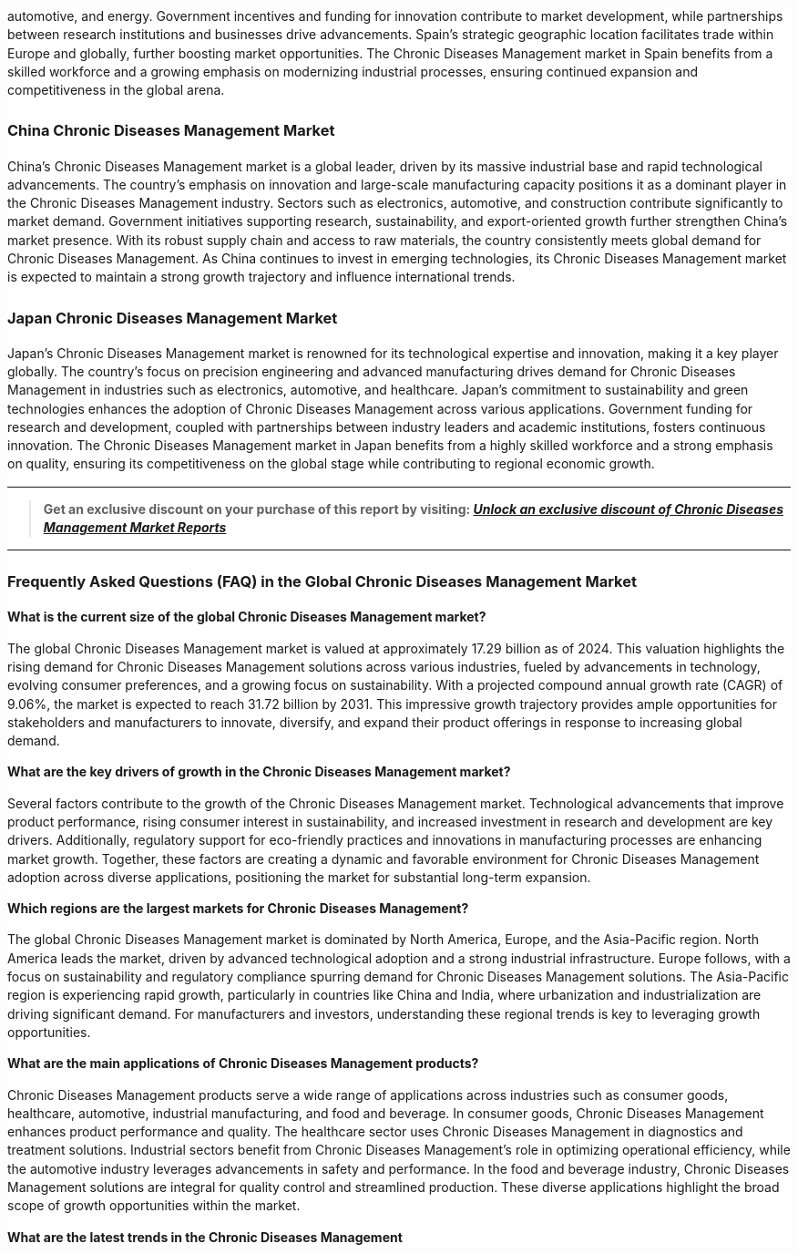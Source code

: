 automotive, and energy. Government incentives and funding for innovation contribute to market development, while partnerships between research institutions and businesses drive advancements. Spain&rsquo;s strategic geographic location facilitates trade within Europe and globally, further boosting market opportunities. The Chronic Diseases Management market in Spain benefits from a skilled workforce and a growing emphasis on modernizing industrial processes, ensuring continued expansion and competitiveness in the global arena.</p><h3>China Chronic Diseases Management Market</h3><p>China&rsquo;s Chronic Diseases Management market is a global leader, driven by its massive industrial base and rapid technological advancements. The country&rsquo;s emphasis on innovation and large-scale manufacturing capacity positions it as a dominant player in the Chronic Diseases Management industry. Sectors such as electronics, automotive, and construction contribute significantly to market demand. Government initiatives supporting research, sustainability, and export-oriented growth further strengthen China&rsquo;s market presence. With its robust supply chain and access to raw materials, the country consistently meets global demand for Chronic Diseases Management. As China continues to invest in emerging technologies, its Chronic Diseases Management market is expected to maintain a strong growth trajectory and influence international trends.</p><h3>Japan Chronic Diseases Management Market</h3><p>Japan&rsquo;s Chronic Diseases Management market is renowned for its technological expertise and innovation, making it a key player globally. The country&rsquo;s focus on precision engineering and advanced manufacturing drives demand for Chronic Diseases Management in industries such as electronics, automotive, and healthcare. Japan&rsquo;s commitment to sustainability and green technologies enhances the adoption of Chronic Diseases Management across various applications. Government funding for research and development, coupled with partnerships between industry leaders and academic institutions, fosters continuous innovation. The Chronic Diseases Management market in Japan benefits from a highly skilled workforce and a strong emphasis on quality, ensuring its competitiveness on the global stage while contributing to regional economic growth.</p><hr /><blockquote><p><strong>Get an exclusive discount on your purchase of this report by visiting: <em><a href="://marketresearchpulse.com/ask-for-discount/117973?utm_source=Github&amp;utm_medium=091">Unlock an exclusive discount of Chronic Diseases Management Market Reports</a></em>&nbsp;</strong></p></blockquote><hr /><h3>Frequently Asked Questions (FAQ) in the Global Chronic Diseases Management Market</h3><p><strong>What is the current size of the global Chronic Diseases Management market?</strong></p><p>The global Chronic Diseases Management market is valued at approximately 17.29 billion as of 2024. This valuation highlights the rising demand for Chronic Diseases Management solutions across various industries, fueled by advancements in technology, evolving consumer preferences, and a growing focus on sustainability. With a projected compound annual growth rate (CAGR) of 9.06%, the market is expected to reach 31.72 billion by 2031. This impressive growth trajectory provides ample opportunities for stakeholders and manufacturers to innovate, diversify, and expand their product offerings in response to increasing global demand.</p><p><strong>What are the key drivers of growth in the Chronic Diseases Management market?</strong></p><p>Several factors contribute to the growth of the Chronic Diseases Management market. Technological advancements that improve product performance, rising consumer interest in sustainability, and increased investment in research and development are key drivers. Additionally, regulatory support for eco-friendly practices and innovations in manufacturing processes are enhancing market growth. Together, these factors are creating a dynamic and favorable environment for Chronic Diseases Management adoption across diverse applications, positioning the market for substantial long-term expansion.</p><p><strong>Which regions are the largest markets for Chronic Diseases Management?</strong></p><p>The global Chronic Diseases Management market is dominated by North America, Europe, and the Asia-Pacific region. North America leads the market, driven by advanced technological adoption and a strong industrial infrastructure. Europe follows, with a focus on sustainability and regulatory compliance spurring demand for Chronic Diseases Management solutions. The Asia-Pacific region is experiencing rapid growth, particularly in countries like China and India, where urbanization and industrialization are driving significant demand. For manufacturers and investors, understanding these regional trends is key to leveraging growth opportunities.</p><p><strong>What are the main applications of Chronic Diseases Management products?</strong></p><p>Chronic Diseases Management products serve a wide range of applications across industries such as consumer goods, healthcare, automotive, industrial manufacturing, and food and beverage. In consumer goods, Chronic Diseases Management enhances product performance and quality. The healthcare sector uses Chronic Diseases Management in diagnostics and treatment solutions. Industrial sectors benefit from Chronic Diseases Management&rsquo;s role in optimizing operational efficiency, while the automotive industry leverages advancements in safety and performance. In the food and beverage industry, Chronic Diseases Management solutions are integral for quality control and streamlined production. These diverse applications highlight the broad scope of growth opportunities within the market.</p><p><strong>What are the latest trends in the Chronic Diseases Management